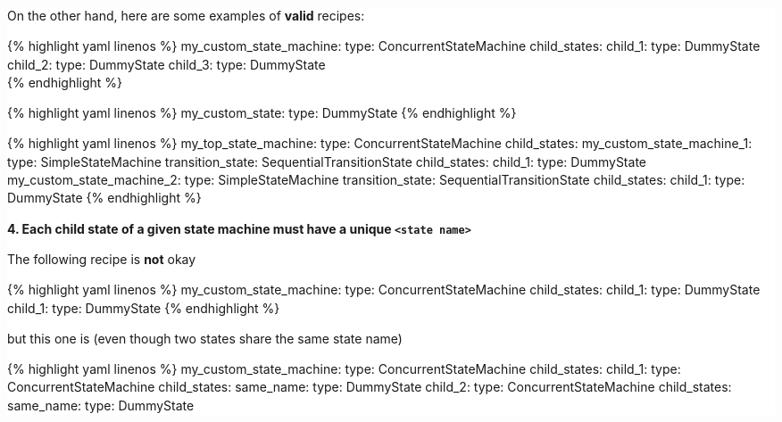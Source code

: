 On the other hand, here are some examples of **valid** recipes:

{% highlight yaml linenos %}
    my_custom_state_machine:
      type: ConcurrentStateMachine
      child_states:
        child_1:
          type: DummyState
        child_2:
          type: DummyState
        child_3:
          type: DummyState   
{% endhighlight %}

{% highlight yaml linenos %}
    my_custom_state:
        type: DummyState
{% endhighlight %}

{% highlight yaml linenos %}
    my_top_state_machine:
      type: ConcurrentStateMachine
      child_states:
        my_custom_state_machine_1:
          type: SimpleStateMachine
          transition_state: SequentialTransitionState
          child_states:
            child_1:
              type: DummyState
        my_custom_state_machine_2:
          type: SimpleStateMachine
          transition_state: SequentialTransitionState
          child_states:
            child_1:
              type: DummyState
{% endhighlight %}

**4\. Each child state of a given state machine must have a unique `<state name>`**

The following recipe is **not** okay

{% highlight yaml linenos %}
    my_custom_state_machine:
    type: ConcurrentStateMachine
    child_states:
        child_1:
          type: DummyState
        child_1:
          type: DummyState
{% endhighlight %}

but this one is (even though two states share the same state name)

{% highlight yaml linenos %}
    my_custom_state_machine:
      type: ConcurrentStateMachine
      child_states:
        child_1:
          type: ConcurrentStateMachine
          child_states:
            same_name:
              type: DummyState
        child_2:
          type: ConcurrentStateMachine
          child_states:
            same_name:
              type: DummyState